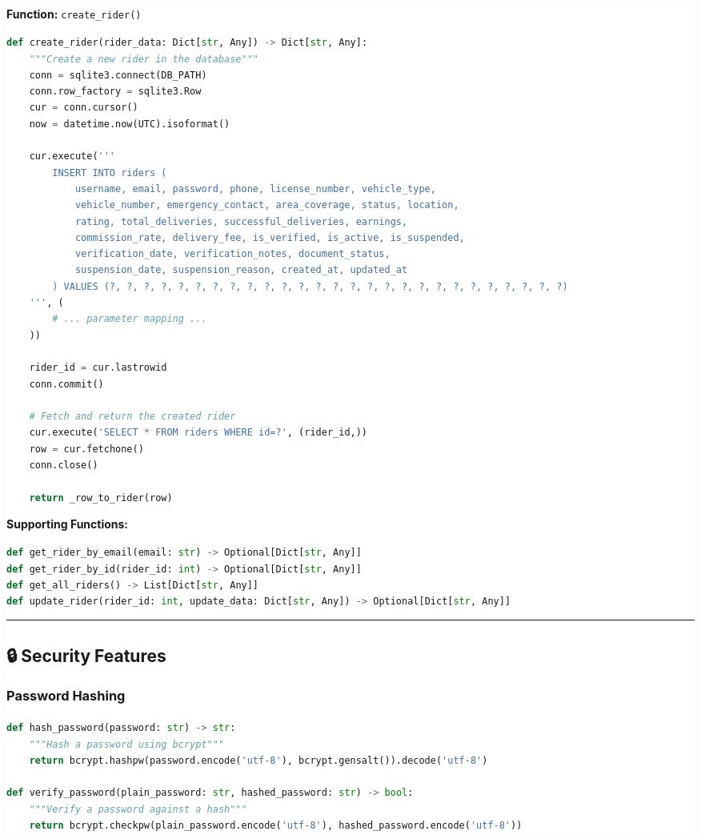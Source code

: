 **Function:** `create_rider()`
```python
def create_rider(rider_data: Dict[str, Any]) -> Dict[str, Any]:
    """Create a new rider in the database"""
    conn = sqlite3.connect(DB_PATH)
    conn.row_factory = sqlite3.Row
    cur = conn.cursor()
    now = datetime.now(UTC).isoformat()
    
    cur.execute('''
        INSERT INTO riders (
            username, email, password, phone, license_number, vehicle_type, 
            vehicle_number, emergency_contact, area_coverage, status, location,
            rating, total_deliveries, successful_deliveries, earnings,
            commission_rate, delivery_fee, is_verified, is_active, is_suspended,
            verification_date, verification_notes, document_status,
            suspension_date, suspension_reason, created_at, updated_at
        ) VALUES (?, ?, ?, ?, ?, ?, ?, ?, ?, ?, ?, ?, ?, ?, ?, ?, ?, ?, ?, ?, ?, ?, ?, ?, ?, ?, ?)
    ''', (
        # ... parameter mapping ...
    ))
    
    rider_id = cur.lastrowid
    conn.commit()
    
    # Fetch and return the created rider
    cur.execute('SELECT * FROM riders WHERE id=?', (rider_id,))
    row = cur.fetchone()
    conn.close()
    
    return _row_to_rider(row)
```

**Supporting Functions:**
```python
def get_rider_by_email(email: str) -> Optional[Dict[str, Any]]
def get_rider_by_id(rider_id: int) -> Optional[Dict[str, Any]]
def get_all_riders() -> List[Dict[str, Any]]
def update_rider(rider_id: int, update_data: Dict[str, Any]) -> Optional[Dict[str, Any]]
```

---

## 🔒 Security Features

### Password Hashing
```python
def hash_password(password: str) -> str:
    """Hash a password using bcrypt"""
    return bcrypt.hashpw(password.encode('utf-8'), bcrypt.gensalt()).decode('utf-8')

def verify_password(plain_password: str, hashed_password: str) -> bool:
    """Verify a password against a hash"""
    return bcrypt.checkpw(plain_password.encode('utf-8'), hashed_password.encode('utf-8'))
```
